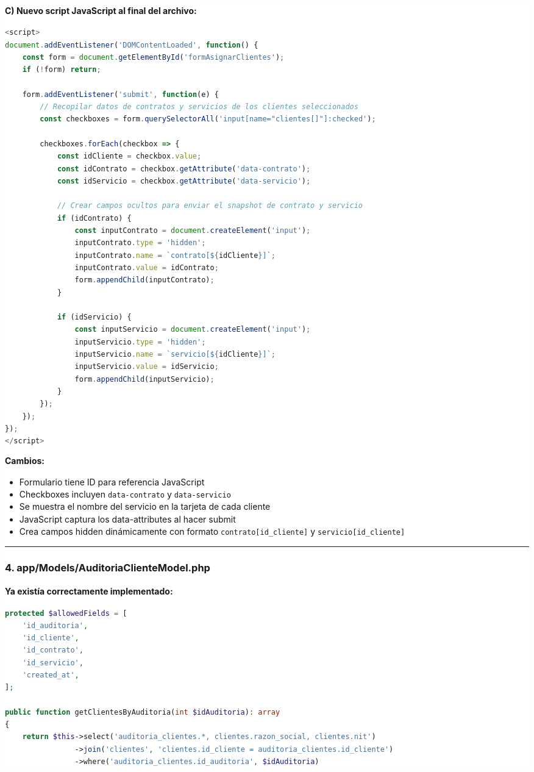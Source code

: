 **C) Nuevo script JavaScript al final del archivo:**

```javascript
<script>
document.addEventListener('DOMContentLoaded', function() {
    const form = document.getElementById('formAsignarClientes');
    if (!form) return;

    form.addEventListener('submit', function(e) {
        // Recopilar datos de contratos y servicios de los clientes seleccionados
        const checkboxes = form.querySelectorAll('input[name="clientes[]"]:checked');

        checkboxes.forEach(checkbox => {
            const idCliente = checkbox.value;
            const idContrato = checkbox.getAttribute('data-contrato');
            const idServicio = checkbox.getAttribute('data-servicio');

            // Crear campos ocultos para enviar el snapshot de contrato y servicio
            if (idContrato) {
                const inputContrato = document.createElement('input');
                inputContrato.type = 'hidden';
                inputContrato.name = `contrato[${idCliente}]`;
                inputContrato.value = idContrato;
                form.appendChild(inputContrato);
            }

            if (idServicio) {
                const inputServicio = document.createElement('input');
                inputServicio.type = 'hidden';
                inputServicio.name = `servicio[${idCliente}]`;
                inputServicio.value = idServicio;
                form.appendChild(inputServicio);
            }
        });
    });
});
</script>
```

**Cambios:**
- Formulario tiene ID para referencia JavaScript
- Checkboxes incluyen `data-contrato` y `data-servicio`
- Se muestra el nombre del servicio en la tarjeta de cada cliente
- JavaScript captura los data-attributes al hacer submit
- Crea campos hidden dinámicamente con formato `contrato[id_cliente]` y `servicio[id_cliente]`

---

### 4. app/Models/AuditoriaClienteModel.php

**Ya existía correctamente implementado:**

```php
protected $allowedFields = [
    'id_auditoria',
    'id_cliente',
    'id_contrato',
    'id_servicio',
    'created_at',
];

public function getClientesByAuditoria(int $idAuditoria): array
{
    return $this->select('auditoria_clientes.*, clientes.razon_social, clientes.nit')
                ->join('clientes', 'clientes.id_cliente = auditoria_clientes.id_cliente')
                ->where('auditoria_clientes.id_auditoria', $idAuditoria)
```